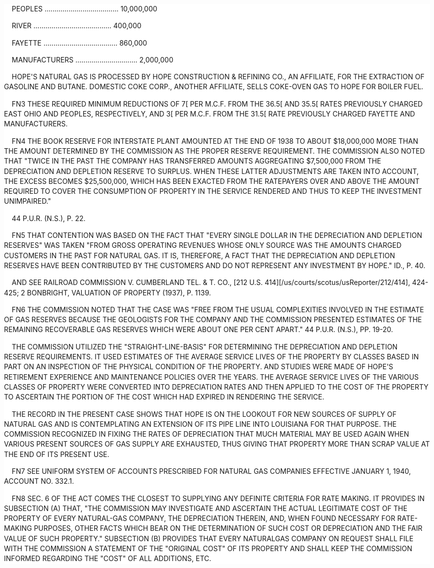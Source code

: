     PEOPLES .....................................  10,000,000

    RIVER .......................................     400,000

    FAYETTE .....................................     860,000

    MANUFACTURERS ...............................   2,000,000

    HOPE'S NATURAL GAS IS PROCESSED BY HOPE CONSTRUCTION & REFINING CO., AN AFFILIATE, FOR THE EXTRACTION OF GASOLINE AND BUTANE.  DOMESTIC COKE CORP., ANOTHER AFFILIATE, SELLS COKE-OVEN GAS TO HOPE FOR BOILER FUEL.

    FN3  THESE REQUIRED MINIMUM REDUCTIONS OF 7\[ PER M.C.F. FROM THE 36.5\[ AND 35.5\[ RATES PREVIOUSLY CHARGED EAST OHIO AND PEOPLES, RESPECTIVELY, AND 3\[ PER M.C.F. FROM THE 31.5\[ RATE PREVIOUSLY CHARGED FAYETTE AND MANUFACTURERS.

    FN4  THE BOOK RESERVE FOR INTERSTATE PLANT AMOUNTED AT THE END OF 1938 TO ABOUT $18,000,000 MORE THAN THE AMOUNT DETERMINED BY THE COMMISSION AS THE PROPER RESERVE REQUIREMENT.  THE COMMISSION ALSO NOTED THAT "TWICE IN THE PAST THE COMPANY HAS TRANSFERRED AMOUNTS AGGREGATING $7,500,000 FROM THE DEPRECIATION AND DEPLETION RESERVE TO SURPLUS.  WHEN THESE LATTER ADJUSTMENTS ARE TAKEN INTO ACCOUNT, THE EXCESS BECOMES $25,500,000, WHICH HAS BEEN EXACTED FROM THE RATEPAYERS OVER AND ABOVE THE AMOUNT REQUIRED TO COVER THE CONSUMPTION OF PROPERTY IN THE SERVICE RENDERED AND THUS TO KEEP THE INVESTMENT UNIMPAIRED."

    44 P.U.R. (N.S.), P. 22.

    FN5  THAT CONTENTION WAS BASED ON THE FACT THAT "EVERY SINGLE DOLLAR IN THE DEPRECIATION AND DEPLETION RESERVES" WAS TAKEN "FROM GROSS OPERATING REVENUES WHOSE ONLY SOURCE WAS THE AMOUNTS CHARGED CUSTOMERS IN THE PAST FOR NATURAL GAS.  IT IS, THEREFORE, A FACT THAT THE DEPRECIATION AND DEPLETION RESERVES HAVE BEEN CONTRIBUTED BY THE CUSTOMERS AND DO NOT REPRESENT ANY INVESTMENT BY HOPE."  ID., P. 40.

    AND SEE RAILROAD COMMISSION V. CUMBERLAND TEL. & T. CO., [212 U.S. 414][/us/courts/scotus/usReporter/212/414], 424-425; 2 BONBRIGHT, VALUATION OF PROPERTY (1937), P. 1139.

    FN6  THE COMMISSION NOTED THAT THE CASE WAS "FREE FROM THE USUAL COMPLEXITIES INVOLVED IN THE ESTIMATE OF GAS RESERVES BECAUSE THE GEOLOGISTS FOR THE COMPANY AND THE COMMISSION PRESENTED ESTIMATES OF THE REMAINING RECOVERABLE GAS RESERVES WHICH WERE ABOUT ONE PER CENT APART."  44 P.U.R. (N.S.), PP. 19-20.

    THE COMMISSION UTILIZED THE "STRAIGHT-LINE-BASIS" FOR DETERMINING THE DEPRECIATION AND DEPLETION RESERVE REQUIREMENTS.  IT USED ESTIMATES OF THE AVERAGE SERVICE LIVES OF THE PROPERTY BY CLASSES BASED IN PART ON AN INSPECTION OF THE PHYSICAL CONDITION OF THE PROPERTY.  AND STUDIES WERE MADE OF HOPE'S RETIREMENT EXPERIENCE AND MAINTENANCE POLICIES OVER THE YEARS.  THE AVERAGE SERVICE LIVES OF THE VARIOUS CLASSES OF PROPERTY WERE CONVERTED INTO DEPRECIATION RATES AND THEN APPLIED TO THE COST OF THE PROPERTY TO ASCERTAIN THE PORTION OF THE COST WHICH HAD EXPIRED IN RENDERING THE SERVICE.

    THE RECORD IN THE PRESENT CASE SHOWS THAT HOPE IS ON THE LOOKOUT FOR NEW SOURCES OF SUPPLY OF NATURAL GAS AND IS CONTEMPLATING AN EXTENSION OF ITS PIPE LINE INTO LOUISIANA FOR THAT PURPOSE.  THE COMMISSION RECOGNIZED IN FIXING THE RATES OF DEPRECIATION THAT MUCH MATERIAL MAY BE USED AGAIN WHEN VARIOUS PRESENT SOURCES OF GAS SUPPLY ARE EXHAUSTED, THUS GIVING THAT PROPERTY MORE THAN SCRAP VALUE AT THE END OF ITS PRESENT USE.

    FN7  SEE UNIFORM SYSTEM OF ACCOUNTS PRESCRIBED FOR NATURAL GAS COMPANIES EFFECTIVE JANUARY 1, 1940, ACCOUNT NO. 332.1.

    FN8  SEC. 6 OF THE ACT COMES THE CLOSEST TO SUPPLYING ANY DEFINITE CRITERIA FOR RATE MAKING.  IT PROVIDES IN SUBSECTION (A) THAT, "THE COMMISSION MAY INVESTIGATE AND ASCERTAIN THE ACTUAL LEGITIMATE COST OF THE PROPERTY OF EVERY NATURAL-GAS COMPANY, THE DEPRECIATION THEREIN, AND, WHEN FOUND NECESSARY FOR RATE-MAKING PURPOSES, OTHER FACTS WHICH BEAR ON THE DETERMINATION OF SUCH COST OR DEPRECIATION AND THE FAIR VALUE OF SUCH PROPERTY."  SUBSECTION (B) PROVIDES THAT EVERY NATURALGAS COMPANY ON REQUEST SHALL FILE WITH THE COMMISSION A STATEMENT OF THE "ORIGINAL COST" OF ITS PROPERTY AND SHALL KEEP THE COMMISSION INFORMED REGARDING THE "COST" OF ALL ADDITIONS, ETC.

